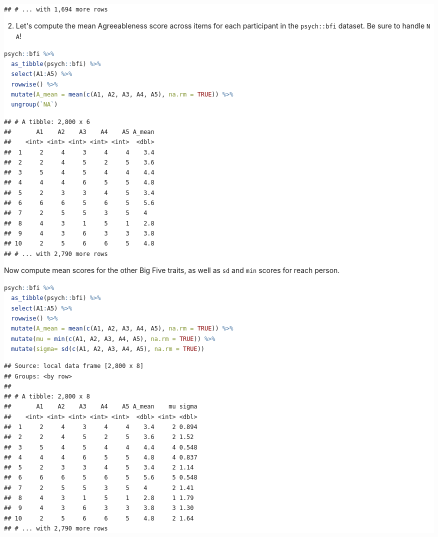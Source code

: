 ```
## # ... with 1,694 more rows
```


2. Let's compute the mean Agreeableness score across items for each participant 
in the `psych::bfi` dataset. Be sure to handle `NA`!


```r
psych::bfi %>%
  as_tibble(psych::bfi) %>% 
  select(A1:A5) %>% 
  rowwise() %>% 
  mutate(A_mean = mean(c(A1, A2, A3, A4, A5), na.rm = TRUE)) %>% 
  ungroup(`NA`)
```

```
## # A tibble: 2,800 x 6
##       A1    A2    A3    A4    A5 A_mean
##    <int> <int> <int> <int> <int>  <dbl>
##  1     2     4     3     4     4    3.4
##  2     2     4     5     2     5    3.6
##  3     5     4     5     4     4    4.4
##  4     4     4     6     5     5    4.8
##  5     2     3     3     4     5    3.4
##  6     6     6     5     6     5    5.6
##  7     2     5     5     3     5    4  
##  8     4     3     1     5     1    2.8
##  9     4     3     6     3     3    3.8
## 10     2     5     6     6     5    4.8
## # ... with 2,790 more rows
```

Now compute mean scores for the other Big Five traits, as well as 
`sd` and `min` scores for reach person.


```r
psych::bfi %>%
  as_tibble(psych::bfi) %>% 
  select(A1:A5) %>% 
  rowwise() %>% 
  mutate(A_mean = mean(c(A1, A2, A3, A4, A5), na.rm = TRUE)) %>% 
  mutate(mu = min(c(A1, A2, A3, A4, A5), na.rm = TRUE)) %>%
  mutate(sigma= sd(c(A1, A2, A3, A4, A5), na.rm = TRUE))
```

```
## Source: local data frame [2,800 x 8]
## Groups: <by row>
## 
## # A tibble: 2,800 x 8
##       A1    A2    A3    A4    A5 A_mean    mu sigma
##    <int> <int> <int> <int> <int>  <dbl> <int> <dbl>
##  1     2     4     3     4     4    3.4     2 0.894
##  2     2     4     5     2     5    3.6     2 1.52 
##  3     5     4     5     4     4    4.4     4 0.548
##  4     4     4     6     5     5    4.8     4 0.837
##  5     2     3     3     4     5    3.4     2 1.14 
##  6     6     6     5     6     5    5.6     5 0.548
##  7     2     5     5     3     5    4       2 1.41 
##  8     4     3     1     5     1    2.8     1 1.79 
##  9     4     3     6     3     3    3.8     3 1.30 
## 10     2     5     6     6     5    4.8     2 1.64 
## # ... with 2,790 more rows
```

